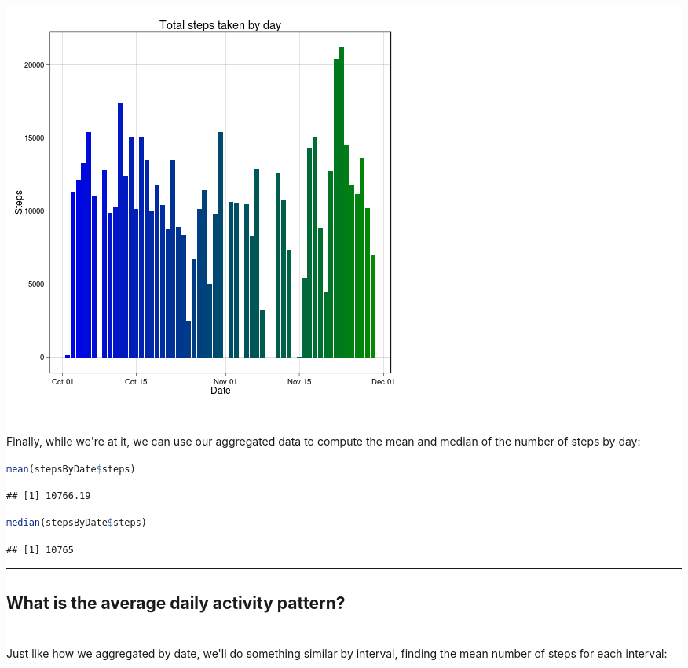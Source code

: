 ![plot of chunk unnamed-chunk-6](figure/unnamed-chunk-6-1.png) 

</br>
Finally, while we're at it, we can use our aggregated data to compute the mean
and median of the number of steps by day:

```r
mean(stepsByDate$steps)
```

```
## [1] 10766.19
```

```r
median(stepsByDate$steps)
```

```
## [1] 10765
```

***

## What is the average daily activity pattern?
<br/>
Just like how we aggregated by date, we'll do something similar by interval,
finding the mean number of steps for each interval:
